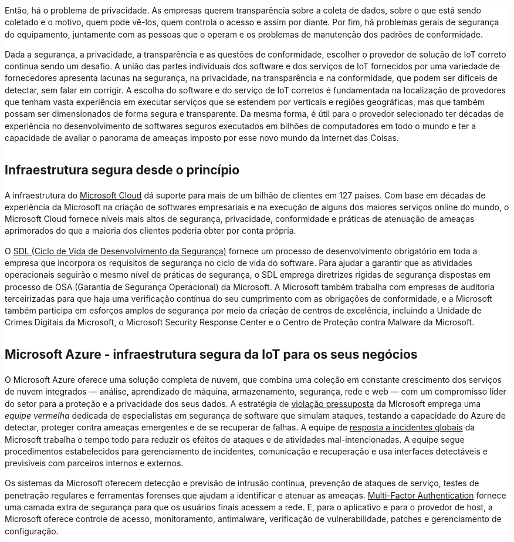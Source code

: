Então, há o problema de privacidade. As empresas querem transparência sobre a coleta de dados, sobre o que está sendo coletado e o motivo, quem pode vê-los, quem controla o acesso e assim por diante. Por fim, há problemas gerais de segurança do equipamento, juntamente com as pessoas que o operam e os problemas de manutenção dos padrões de conformidade.

Dada a segurança, a privacidade, a transparência e as questões de conformidade, escolher o provedor de solução de IoT correto continua sendo um desafio. A união das partes individuais dos software e dos serviços de IoT fornecidos por uma variedade de fornecedores apresenta lacunas na segurança, na privacidade, na transparência e na conformidade, que podem ser difíceis de detectar, sem falar em corrigir. A escolha do software e do serviço de IoT corretos é fundamentada na localização de provedores que tenham vasta experiência em executar serviços que se estendem por verticais e regiões geográficas, mas que também possam ser dimensionados de forma segura e transparente. Da mesma forma, é útil para o provedor selecionado ter décadas de experiência no desenvolvimento de softwares seguros executados em bilhões de computadores em todo o mundo e ter a capacidade de avaliar o panorama de ameaças imposto por esse novo mundo da Internet das Coisas.

## <a name="secure-infrastructure-from-the-ground-up"></a>Infraestrutura segura desde o princípio

A infraestrutura do [Microsoft Cloud](https://azure.microsoft.com) dá suporte para mais de um bilhão de clientes em 127 países. Com base em décadas de experiência da Microsoft na criação de softwares empresariais e na execução de alguns dos maiores serviços online do mundo, o Microsoft Cloud fornece níveis mais altos de segurança, privacidade, conformidade e práticas de atenuação de ameaças aprimorados do que a maioria dos clientes poderia obter por conta própria.

O [SDL (Ciclo de Vida de Desenvolvimento da Segurança)](https://www.microsoft.com/sdl/) fornece um processo de desenvolvimento obrigatório em toda a empresa que incorpora os requisitos de segurança no ciclo de vida do software. Para ajudar a garantir que as atividades operacionais seguirão o mesmo nível de práticas de segurança, o SDL emprega diretrizes rígidas de segurança dispostas em processo de OSA (Garantia de Segurança Operacional) da Microsoft. A Microsoft também trabalha com empresas de auditoria terceirizadas para que haja uma verificação contínua do seu cumprimento com as obrigações de conformidade, e a Microsoft também participa em esforços amplos de segurança por meio da criação de centros de excelência, incluindo a Unidade de Crimes Digitais da Microsoft, o Microsoft Security Response Center e o Centro de Proteção contra Malware da Microsoft.

## <a name="microsoft-azure---secure-iot-infrastructure-for-your-business"></a>Microsoft Azure - infraestrutura segura da IoT para os seus negócios

O Microsoft Azure oferece uma solução completa de nuvem, que combina uma coleção em constante crescimento dos serviços de nuvem integrados — análise, aprendizado de máquina, armazenamento, segurança, rede e web — com um compromisso líder do setor para a proteção e a privacidade dos seus dados. A estratégia de [violação pressuposta](https://azure.microsoft.com/blog/red-teaming-using-cutting-edge-threat-simulation-to-harden-the-microsoft-enterprise-cloud/) da Microsoft emprega uma *equipe vermelha* dedicada de especialistas em segurança de software que simulam ataques, testando a capacidade do Azure de detectar, proteger contra ameaças emergentes e de se recuperar de falhas. A equipe de [resposta a incidentes globais](https://www.microsoft.com/en-us/TrustCenter/Security/DesignOpSecurity) da Microsoft trabalha o tempo todo para reduzir os efeitos de ataques e de atividades mal-intencionadas. A equipe segue procedimentos estabelecidos para gerenciamento de incidentes, comunicação e recuperação e usa interfaces detectáveis e previsíveis com parceiros internos e externos.

Os sistemas da Microsoft oferecem detecção e previsão de intrusão contínua, prevenção de ataques de serviço, testes de penetração regulares e ferramentas forenses que ajudam a identificar e atenuar as ameaças. [Multi-Factor Authentication](../articles/active-directory/authentication/multi-factor-authentication.md) fornece uma camada extra de segurança para que os usuários finais acessem a rede. E, para o aplicativo e para o provedor de host, a Microsoft oferece controle de acesso, monitoramento, antimalware, verificação de vulnerabilidade, patches e gerenciamento de configuração.
